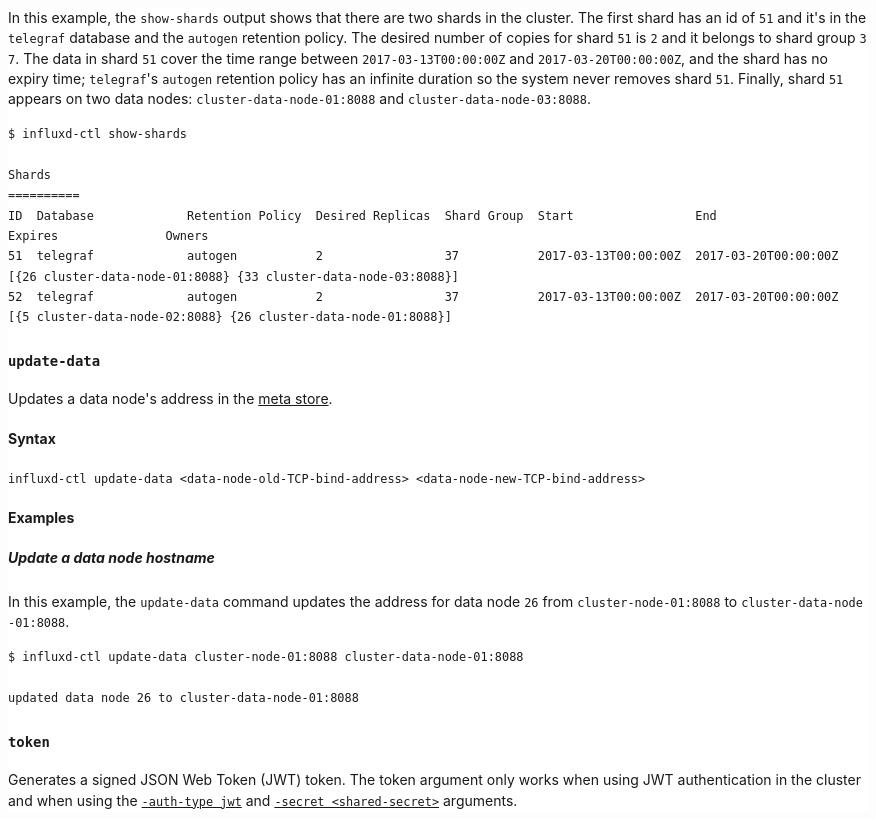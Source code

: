 In this example, the `show-shards` output shows that there are two shards in the cluster.
The first shard has an id of `51` and it's in the `telegraf` database and the `autogen` retention policy.
The desired number of copies for shard `51` is `2` and it belongs to shard group `37`.
The data in shard `51` cover the time range between `2017-03-13T00:00:00Z` and `2017-03-20T00:00:00Z`, and the shard has no expiry time; `telegraf`'s `autogen` retention policy has an infinite duration so the system never removes shard `51`.
Finally, shard `51` appears on two data nodes: `cluster-data-node-01:8088` and `cluster-data-node-03:8088`.

```bash
$ influxd-ctl show-shards

Shards
==========
ID  Database             Retention Policy  Desired Replicas  Shard Group  Start                 End                              Expires               Owners
51  telegraf             autogen           2                 37           2017-03-13T00:00:00Z  2017-03-20T00:00:00Z                                   [{26 cluster-data-node-01:8088} {33 cluster-data-node-03:8088}]
52  telegraf             autogen           2                 37           2017-03-13T00:00:00Z  2017-03-20T00:00:00Z                                   [{5 cluster-data-node-02:8088} {26 cluster-data-node-01:8088}]
```

### `update-data`

Updates a data node's address in the [meta store](/enterprise_influxdb/v1.8/concepts/glossary/#meta-service).

#### Syntax

```
influxd-ctl update-data <data-node-old-TCP-bind-address> <data-node-new-TCP-bind-address>
```

#### Examples

##### Update a data node hostname

In this example, the `update-data` command updates the address for data node `26` from `cluster-node-01:8088` to `cluster-data-node-01:8088`.

```bash
$ influxd-ctl update-data cluster-node-01:8088 cluster-data-node-01:8088

updated data node 26 to cluster-data-node-01:8088
```

### `token`

Generates a signed JSON Web Token (JWT) token.
The token argument only works when using JWT authentication in the cluster and when using the [`-auth-type jwt`](#auth-type-none-basic-jwt) and [`-secret <shared-secret>`](#secret-jwt-shared-secret) arguments.
